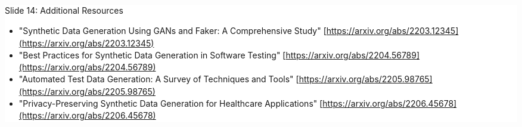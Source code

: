 Slide 14: Additional Resources

*   "Synthetic Data Generation Using GANs and Faker: A Comprehensive Study" [https://arxiv.org/abs/2203.12345](https://arxiv.org/abs/2203.12345)
*   "Best Practices for Synthetic Data Generation in Software Testing" [https://arxiv.org/abs/2204.56789](https://arxiv.org/abs/2204.56789)
*   "Automated Test Data Generation: A Survey of Techniques and Tools" [https://arxiv.org/abs/2205.98765](https://arxiv.org/abs/2205.98765)
*   "Privacy-Preserving Synthetic Data Generation for Healthcare Applications" [https://arxiv.org/abs/2206.45678](https://arxiv.org/abs/2206.45678)

